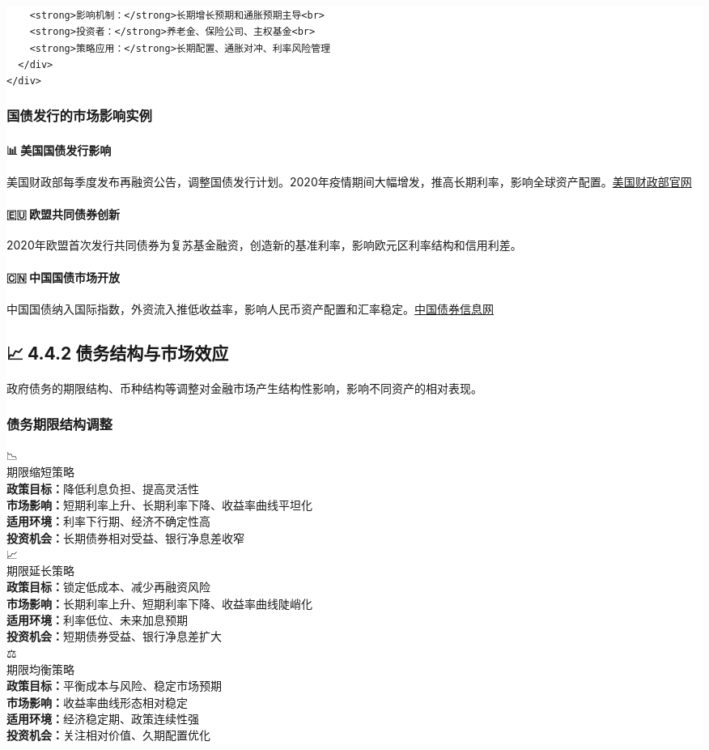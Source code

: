         <strong>影响机制：</strong>长期增长预期和通胀预期主导<br>
        <strong>投资者：</strong>养老金、保险公司、主权基金<br>
        <strong>策略应用：</strong>长期配置、通胀对冲、利率风险管理
      </div>
    </div>
  </div>
</div>

### 国债发行的市场影响实例

<div class="key-points">
  <div class="key-point">
    <h4>📊 美国国债发行影响</h4>
    <p>美国财政部每季度发布再融资公告，调整国债发行计划。2020年疫情期间大幅增发，推高长期利率，影响全球资产配置。<a href="https://www.treasurydirect.gov/" target="_blank" rel="noopener noreferrer">美国财政部官网</a></p>
  </div>
  <div class="key-point">
    <h4>🇪🇺 欧盟共同债券创新</h4>
    <p>2020年欧盟首次发行共同债券为复苏基金融资，创造新的基准利率，影响欧元区利率结构和信用利差。</p>
  </div>
  <div class="key-point">
    <h4>🇨🇳 中国国债市场开放</h4>
    <p>中国国债纳入国际指数，外资流入推低收益率，影响人民币资产配置和汇率稳定。<a href="http://www.chinabond.com.cn/" target="_blank" rel="noopener noreferrer">中国债券信息网</a></p>
  </div>
</div>

<h2 id="section-4-4-2">📈 4.4.2 债务结构与市场效应</h2>

政府债务的期限结构、币种结构等调整对金融市场产生结构性影响，影响不同资产的相对表现。

### 债务期限结构调整

<div class="framework-overview">
  <div class="component-grid">
    <div class="component-card">
      <div class="component-icon">📉</div>
      <div class="component-name">期限缩短策略</div>
      <div class="component-desc">
        <strong>政策目标：</strong>降低利息负担、提高灵活性<br>
        <strong>市场影响：</strong>短期利率上升、长期利率下降、收益率曲线平坦化<br>
        <strong>适用环境：</strong>利率下行期、经济不确定性高<br>
        <strong>投资机会：</strong>长期债券相对受益、银行净息差收窄
      </div>
    </div>
    <div class="component-card">
      <div class="component-icon">📈</div>
      <div class="component-name">期限延长策略</div>
      <div class="component-desc">
        <strong>政策目标：</strong>锁定低成本、减少再融资风险<br>
        <strong>市场影响：</strong>长期利率上升、短期利率下降、收益率曲线陡峭化<br>
        <strong>适用环境：</strong>利率低位、未来加息预期<br>
        <strong>投资机会：</strong>短期债券受益、银行净息差扩大
      </div>
    </div>
    <div class="component-card">
      <div class="component-icon">⚖️</div>
      <div class="component-name">期限均衡策略</div>
      <div class="component-desc">
        <strong>政策目标：</strong>平衡成本与风险、稳定市场预期<br>
        <strong>市场影响：</strong>收益率曲线形态相对稳定<br>
        <strong>适用环境：</strong>经济稳定期、政策连续性强<br>
        <strong>投资机会：</strong>关注相对价值、久期配置优化
      </div>
    </div>